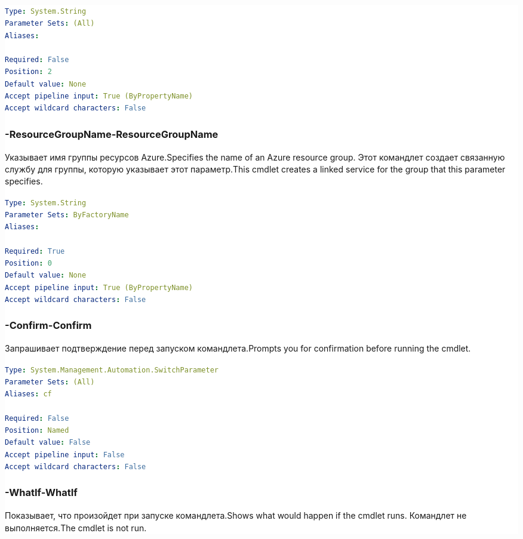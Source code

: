 ```yaml
Type: System.String
Parameter Sets: (All)
Aliases:

Required: False
Position: 2
Default value: None
Accept pipeline input: True (ByPropertyName)
Accept wildcard characters: False
```

### <span data-ttu-id="c7096-138">-ResourceGroupName</span><span class="sxs-lookup"><span data-stu-id="c7096-138">-ResourceGroupName</span></span>
<span data-ttu-id="c7096-139">Указывает имя группы ресурсов Azure.</span><span class="sxs-lookup"><span data-stu-id="c7096-139">Specifies the name of an Azure resource group.</span></span>
<span data-ttu-id="c7096-140">Этот командлет создает связанную службу для группы, которую указывает этот параметр.</span><span class="sxs-lookup"><span data-stu-id="c7096-140">This cmdlet creates a linked service for the group that this parameter specifies.</span></span>

```yaml
Type: System.String
Parameter Sets: ByFactoryName
Aliases:

Required: True
Position: 0
Default value: None
Accept pipeline input: True (ByPropertyName)
Accept wildcard characters: False
```

### <span data-ttu-id="c7096-141">-Confirm</span><span class="sxs-lookup"><span data-stu-id="c7096-141">-Confirm</span></span>
<span data-ttu-id="c7096-142">Запрашивает подтверждение перед запуском командлета.</span><span class="sxs-lookup"><span data-stu-id="c7096-142">Prompts you for confirmation before running the cmdlet.</span></span>

```yaml
Type: System.Management.Automation.SwitchParameter
Parameter Sets: (All)
Aliases: cf

Required: False
Position: Named
Default value: False
Accept pipeline input: False
Accept wildcard characters: False
```

### <span data-ttu-id="c7096-143">-WhatIf</span><span class="sxs-lookup"><span data-stu-id="c7096-143">-WhatIf</span></span>
<span data-ttu-id="c7096-144">Показывает, что произойдет при запуске командлета.</span><span class="sxs-lookup"><span data-stu-id="c7096-144">Shows what would happen if the cmdlet runs.</span></span>
<span data-ttu-id="c7096-145">Командлет не выполняется.</span><span class="sxs-lookup"><span data-stu-id="c7096-145">The cmdlet is not run.</span></span>
